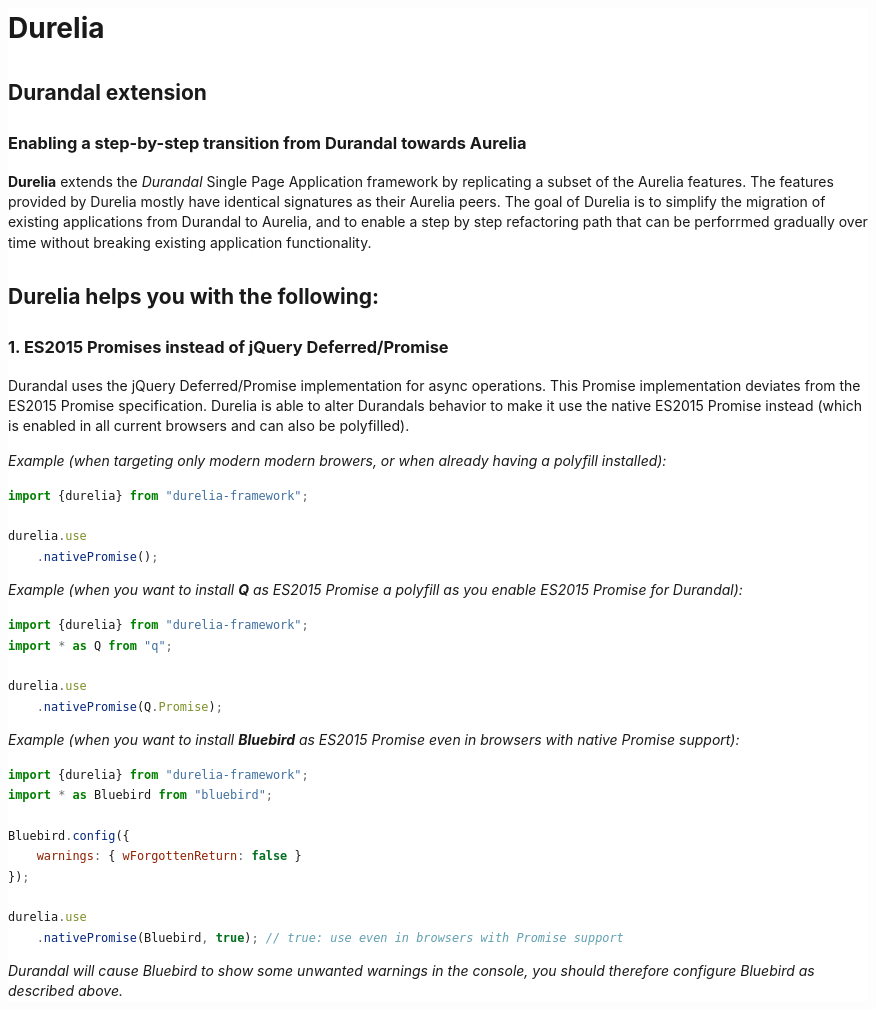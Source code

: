# Durelia
## Durandal extension
### Enabling a step-by-step transition from Durandal towards Aurelia

**Durelia** extends the *Durandal* Single Page Application framework by replicating
a subset of the Aurelia features.
The features provided by Durelia mostly have identical signatures as their Aurelia peers.
The goal of Durelia is to simplify the migration of existing applications from Durandal
to Aurelia, and to enable a step by step refactoring path that can be perforrmed gradually
over time without breaking existing application functionality.

## Durelia helps you with the following:

### 1. ES2015 Promises instead of jQuery Deferred/Promise


Durandal uses the jQuery Deferred/Promise implementation for async operations.
This Promise implementation deviates from the ES2015 Promise specification.
Durelia is able to alter Durandals behavior to make it use the native ES2015
Promise instead (which is enabled in all current browsers and can also be polyfilled).

*Example (when targeting only modern modern browers, or when already having a polyfill installed):*
```javascript
import {durelia} from "durelia-framework";

durelia.use
    .nativePromise();
```

*Example (when you want to install **Q** as ES2015 Promise a polyfill as you enable ES2015 Promise for Durandal):*
```javascript
import {durelia} from "durelia-framework";
import * as Q from "q";

durelia.use
    .nativePromise(Q.Promise);
```

*Example (when you want to install **Bluebird** as ES2015 Promise even in browsers with native Promise support):*
```javascript
import {durelia} from "durelia-framework";
import * as Bluebird from "bluebird";

Bluebird.config({ 
    warnings: { wForgottenReturn: false } 
});

durelia.use
    .nativePromise(Bluebird, true); // true: use even in browsers with Promise support
```
*Durandal will cause Bluebird to show some unwanted warnings in the console, you 
should therefore configure Bluebird as described above.*
